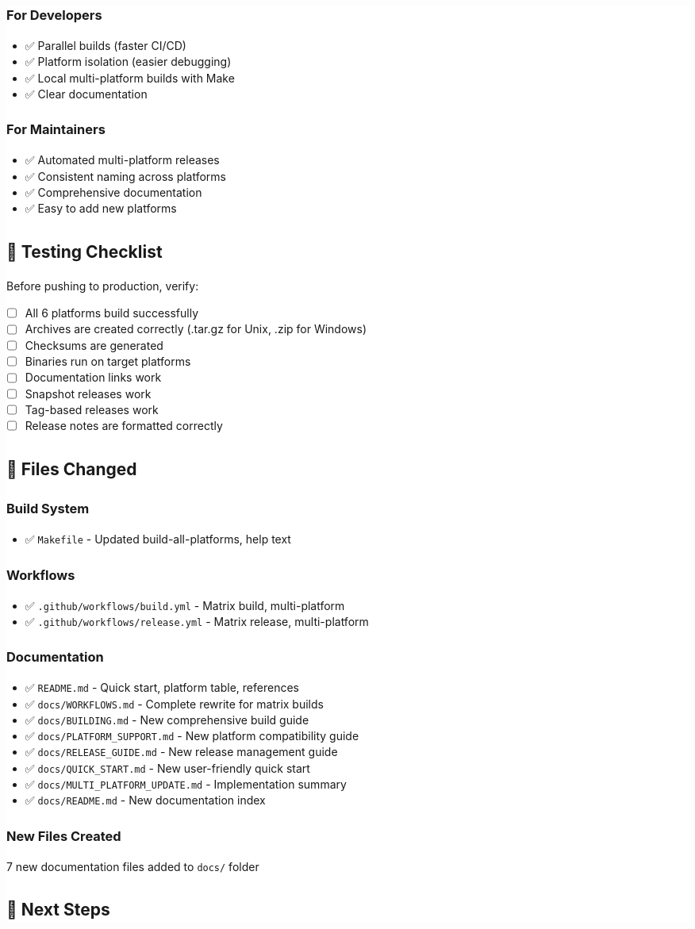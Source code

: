 ### For Developers
- ✅ Parallel builds (faster CI/CD)
- ✅ Platform isolation (easier debugging)
- ✅ Local multi-platform builds with Make
- ✅ Clear documentation

### For Maintainers
- ✅ Automated multi-platform releases
- ✅ Consistent naming across platforms
- ✅ Comprehensive documentation
- ✅ Easy to add new platforms

## 🎯 Testing Checklist

Before pushing to production, verify:

- [ ] All 6 platforms build successfully
- [ ] Archives are created correctly (.tar.gz for Unix, .zip for Windows)
- [ ] Checksums are generated
- [ ] Binaries run on target platforms
- [ ] Documentation links work
- [ ] Snapshot releases work
- [ ] Tag-based releases work
- [ ] Release notes are formatted correctly

## 📝 Files Changed

### Build System
- ✅ `Makefile` - Updated build-all-platforms, help text

### Workflows
- ✅ `.github/workflows/build.yml` - Matrix build, multi-platform
- ✅ `.github/workflows/release.yml` - Matrix release, multi-platform

### Documentation
- ✅ `README.md` - Quick start, platform table, references
- ✅ `docs/WORKFLOWS.md` - Complete rewrite for matrix builds
- ✅ `docs/BUILDING.md` - New comprehensive build guide
- ✅ `docs/PLATFORM_SUPPORT.md` - New platform compatibility guide
- ✅ `docs/RELEASE_GUIDE.md` - New release management guide
- ✅ `docs/QUICK_START.md` - New user-friendly quick start
- ✅ `docs/MULTI_PLATFORM_UPDATE.md` - Implementation summary
- ✅ `docs/README.md` - New documentation index

### New Files Created
7 new documentation files added to `docs/` folder

## 🔄 Next Steps
